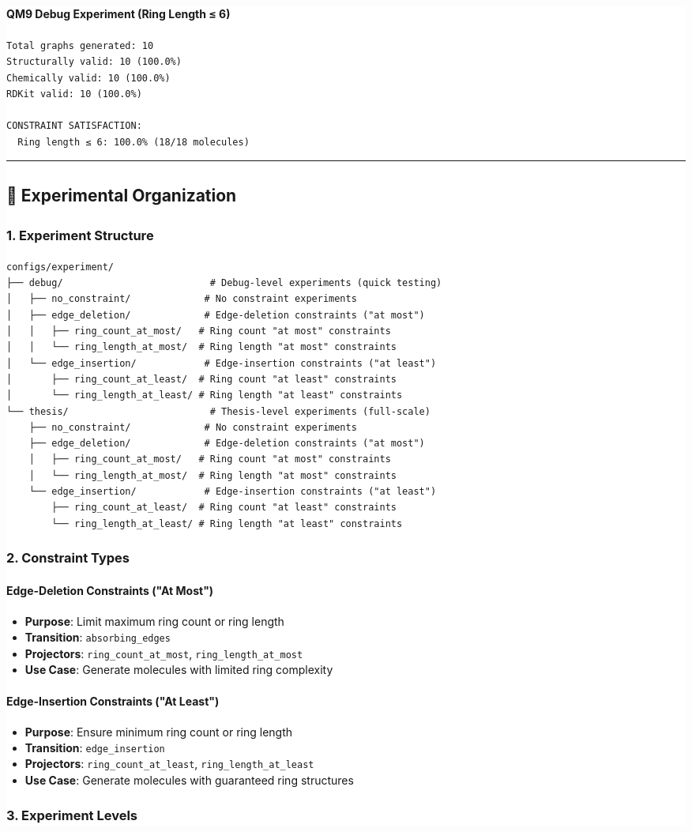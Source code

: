 #### **QM9 Debug Experiment (Ring Length ≤ 6)**
```
Total graphs generated: 10
Structurally valid: 10 (100.0%)
Chemically valid: 10 (100.0%)
RDKit valid: 10 (100.0%)

CONSTRAINT SATISFACTION:
  Ring length ≤ 6: 100.0% (18/18 molecules)
```

---

## 🔬 **Experimental Organization**

### **1. Experiment Structure**

```
configs/experiment/
├── debug/                          # Debug-level experiments (quick testing)
│   ├── no_constraint/             # No constraint experiments
│   ├── edge_deletion/             # Edge-deletion constraints ("at most")
│   │   ├── ring_count_at_most/   # Ring count "at most" constraints
│   │   └── ring_length_at_most/  # Ring length "at most" constraints
│   └── edge_insertion/            # Edge-insertion constraints ("at least")
│       ├── ring_count_at_least/  # Ring count "at least" constraints
│       └── ring_length_at_least/ # Ring length "at least" constraints
└── thesis/                         # Thesis-level experiments (full-scale)
    ├── no_constraint/             # No constraint experiments
    ├── edge_deletion/             # Edge-deletion constraints ("at most")
    │   ├── ring_count_at_most/   # Ring count "at most" constraints
    │   └── ring_length_at_most/  # Ring length "at most" constraints
    └── edge_insertion/            # Edge-insertion constraints ("at least")
        ├── ring_count_at_least/  # Ring count "at least" constraints
        └── ring_length_at_least/ # Ring length "at least" constraints
```

### **2. Constraint Types**

#### **Edge-Deletion Constraints ("At Most")**
- **Purpose**: Limit maximum ring count or ring length
- **Transition**: `absorbing_edges`
- **Projectors**: `ring_count_at_most`, `ring_length_at_most`
- **Use Case**: Generate molecules with limited ring complexity

#### **Edge-Insertion Constraints ("At Least")**
- **Purpose**: Ensure minimum ring count or ring length
- **Transition**: `edge_insertion`
- **Projectors**: `ring_count_at_least`, `ring_length_at_least`
- **Use Case**: Generate molecules with guaranteed ring structures

### **3. Experiment Levels**
